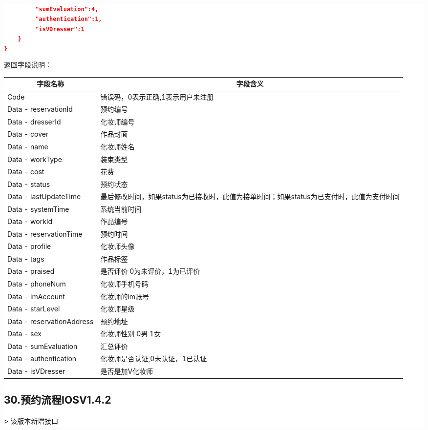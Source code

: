```json
    	 "sumEvaluation":4,
    	 "authentication":1,
    	 "isVDresser":1
    }
}
```

返回字段说明：

|字段名称|字段含义
|---|---|
|Code	|错误码，0表示正确,1表示用户未注册
|Data - reservationId	|预约编号
|Data - dresserId|化妆师编号
|Data - cover|作品封面
|Data - name|化妆师姓名
|Data - workType|装束类型
|Data - cost|花费
|Data - status|预约状态
|Data - lastUpdateTime|最后修改时间，如果status为已接收时，此值为接单时间；如果status为已支付时，此值为支付时间
|Data - systemTime|系统当前时间
|Data - workId|作品编号
|Data - reservationTime|预约时间
|Data - profile|化妆师头像
|Data - tags|作品标签
|Data - praised|是否评价 0为未评价，1为已评价
|Data - phoneNum|化妆师手机号码
|Data - imAccount|化妆师的im账号
|Data - starLevel|化妆师星级
|Data - reservationAddress|预约地址
|Data - sex|化妆师性别 0男 1女
|Data - sumEvaluation|汇总评价
|Data - authentication|化妆师是否认证,0未认证，1已认证
|Data - isVDresser|是否是加V化妆师

<h2 id="30">30.预约流程IOSV1.4.2</h2>
> 该版本新增接口
